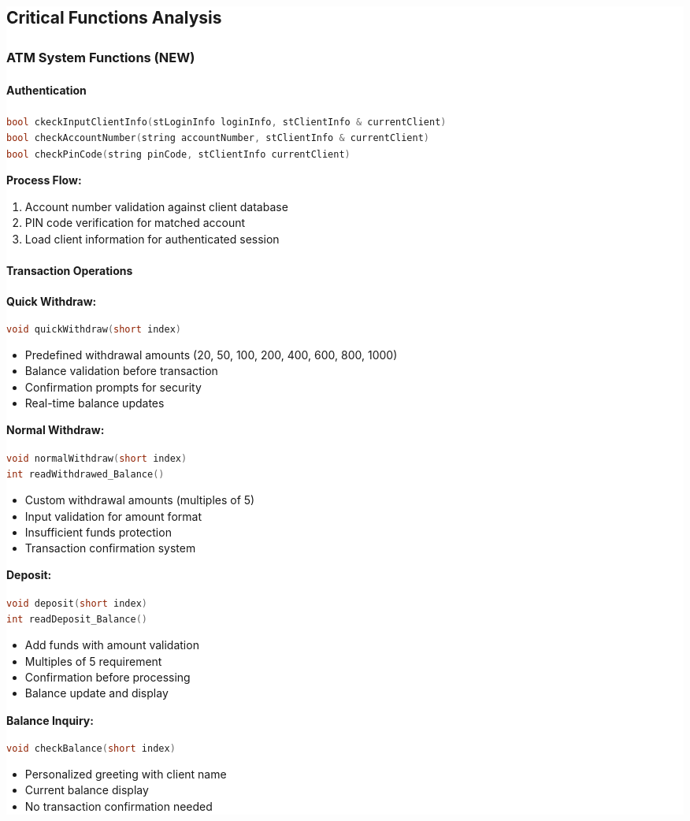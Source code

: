 ## Critical Functions Analysis

### ATM System Functions (NEW)

#### Authentication
```cpp
bool ckeckInputClientInfo(stLoginInfo loginInfo, stClientInfo & currentClient)
bool checkAccountNumber(string accountNumber, stClientInfo & currentClient)
bool checkPinCode(string pinCode, stClientInfo currentClient)
```
**Process Flow:**
1. Account number validation against client database
2. PIN code verification for matched account
3. Load client information for authenticated session

#### Transaction Operations

**Quick Withdraw:**
```cpp
void quickWithdraw(short index)
```
- Predefined withdrawal amounts (20, 50, 100, 200, 400, 600, 800, 1000)
- Balance validation before transaction
- Confirmation prompts for security
- Real-time balance updates

**Normal Withdraw:**
```cpp
void normalWithdraw(short index)
int readWithdrawed_Balance()
```
- Custom withdrawal amounts (multiples of 5)
- Input validation for amount format
- Insufficient funds protection
- Transaction confirmation system

**Deposit:**
```cpp
void deposit(short index)
int readDeposit_Balance()
```
- Add funds with amount validation
- Multiples of 5 requirement
- Confirmation before processing
- Balance update and display

**Balance Inquiry:**
```cpp
void checkBalance(short index)
```
- Personalized greeting with client name
- Current balance display
- No transaction confirmation needed
